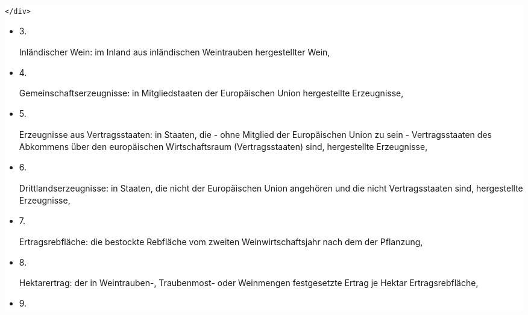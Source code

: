     </div>

  - 3\.
    
    <div style="">
    
    Inländischer Wein: im Inland aus inländischen Weintrauben
    hergestellter Wein,
    
    </div>

  - 4\.
    
    <div style="">
    
    Gemeinschaftserzeugnisse: in Mitgliedstaaten der Europäischen Union
    hergestellte Erzeugnisse,
    
    </div>

  - 5\.
    
    <div style="">
    
    Erzeugnisse aus Vertragsstaaten: in Staaten, die - ohne Mitglied der
    Europäischen Union zu sein - Vertragsstaaten des Abkommens über den
    europäischen Wirtschaftsraum (Vertragsstaaten) sind, hergestellte
    Erzeugnisse,
    
    </div>

  - 6\.
    
    <div style="">
    
    Drittlandserzeugnisse: in Staaten, die nicht der Europäischen Union
    angehören und die nicht Vertragsstaaten sind, hergestellte
    Erzeugnisse,
    
    </div>

  - 7\.
    
    <div style="">
    
    Ertragsrebfläche: die bestockte Rebfläche vom zweiten
    Weinwirtschaftsjahr nach dem der Pflanzung,
    
    </div>

  - 8\.
    
    <div style="">
    
    Hektarertrag: der in Weintrauben-, Traubenmost- oder Weinmengen
    festgesetzte Ertrag je Hektar Ertragsrebfläche,
    
    </div>

  - 9\.
    
    <div style="">
    